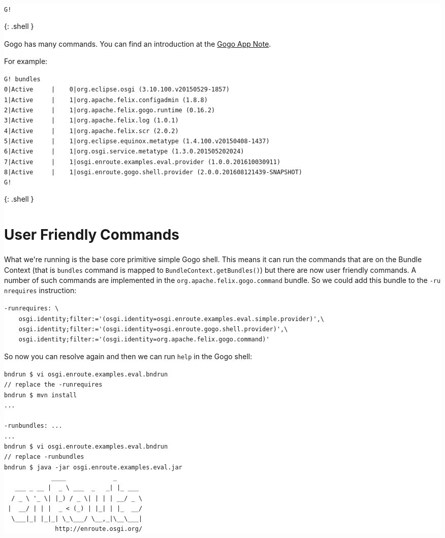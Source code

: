 	G! 
{: .shell }

Gogo has many commands. You can find an introduction at the [Gogo App Note](http://enroute.osgi.org/appnotes/gogo.html).

For example:
	
	G! bundles
	0|Active     |    0|org.eclipse.osgi (3.10.100.v20150529-1857)
    1|Active     |    1|org.apache.felix.configadmin (1.8.8)
    2|Active     |    1|org.apache.felix.gogo.runtime (0.16.2)
    3|Active     |    1|org.apache.felix.log (1.0.1)
    4|Active     |    1|org.apache.felix.scr (2.0.2)
    5|Active     |    1|org.eclipse.equinox.metatype (1.4.100.v20150408-1437)
    6|Active     |    1|org.osgi.service.metatype (1.3.0.201505202024)
    7|Active     |    1|osgi.enroute.examples.eval.provider (1.0.0.201610030911)
    8|Active     |    1|osgi.enroute.gogo.shell.provider (2.0.0.201608121439-SNAPSHOT)
	G! 
{: .shell }
	
# User Friendly Commands

What we're running is the base core primitive simple Gogo shell. This means it can run 
the commands that are on the Bundle Context (that is `bundles` command is mapped
to `BundleContext.getBundles()`) but there are now user friendly commands. A number
of such commands are implemented in the `org.apache.felix.gogo.command` bundle. So we
could add this bundle to the `-runrequires` instruction:

	-runrequires: \
		osgi.identity;filter:='(osgi.identity=osgi.enroute.examples.eval.simple.provider)',\
		osgi.identity;filter:='(osgi.identity=osgi.enroute.gogo.shell.provider)',\
		osgi.identity;filter:='(osgi.identity=org.apache.felix.gogo.command)'

So now you can resolve again and then we can run `help` in the Gogo shell:


	bndrun $ vi osgi.enroute.examples.eval.bndrun
	// replace the -runrequires
	bndrun $ mvn install
	...
	
	-runbundles: ...
	...
	bndrun $ vi osgi.enroute.examples.eval.bndrun
	// replace -runbundles
	bndrun $ java -jar osgi.enroute.examples.eval.jar 
	             ____             _       
	   ___ _ __ |  _ \ ___  _   _| |_ ___ 
	  / _ \ '_ \| |_) / _ \| | | | __/ _ \
	 |  __/ | | |  _ < (_) | |_| | |_  __/
	  \___|_| |_|_| \_\___/ \__,_|\__\___|
	              http://enroute.osgi.org/
	